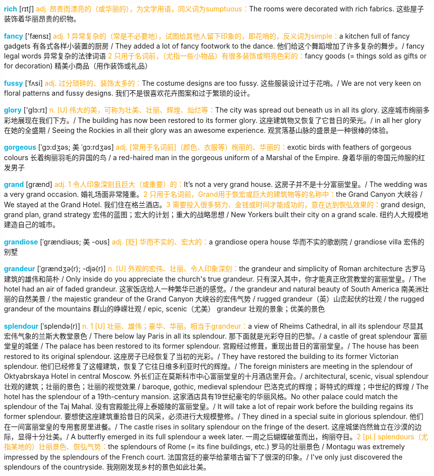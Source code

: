 <font color="sky blue">**rich**</font> [rɪtʃ] 
<font color="orange">adj. 昂贵而漂亮的（或华丽的），为文学用语，同义词为sumptuous：</font>The rooms were decorated with rich fabrics. 这些屋子装饰着华丽昂贵的织物。

<font color="sky blue">**fancy**</font> ['fænsɪ] 
<font color="orange">adj. 1 异常复杂的（常是不必要地），试图给其他人留下印象的，即花哨的，反义词为simple：</font>a kitchen full of fancy gadgets 有各式各样小装置的厨房 / They added a lot of fancy footwork to the dance. 他们给这个舞蹈增加了许多复杂的舞步。/ fancy legal words 异常复杂的法律词语 <font color="orange">2 只用于名词前，（尤指一些小物品）有很多装饰或明亮色彩的：</font>fancy goods (= things sold as gifts or for decoration) 精美小商品（用作装饰或礼品）
           
<font color="sky blue">**fussy**</font> [ˈfʌsi]
<font color="orange">adj. 过分琐碎的、装饰太多的：</font>The costume designs are too fussy. 这些服装设计过于花哨。/ We are not very keen on floral patterns and fussy designs. 我们不是很喜欢花卉图案和过于繁琐的设计。

<font color="sky blue">**glory**</font> ['ɡlɔ:rɪ] 
<font color="orange">n. [U] 伟大的美，可称为壮美、壮丽、辉煌、灿烂等：</font>The city was spread out beneath us in all its glory. 这座城市绚丽多彩地展现在我们下方。/ The building has now been restored to its former glory. 这座建筑物又恢复了它昔日的荣光。/ in all her glory 在她的全盛期 / Seeing the Rockies in all their glory was an awesome experience. 观赏落基山脉的盛景是一种很棒的体验。
           
<font color="sky blue">**gorgeous**</font> [ˈgɔ:dʒəs; 美 ˈgɔ:rdʒəs]
<font color="orange">adj. [常用于名词前]（颜色、衣服等）绚丽的、华丽的：</font>exotic birds with feathers of gorgeous colours 长着绚丽羽毛的异国的鸟 / a red-haired man in the gorgeous uniform of a Marshal of the Empire. 身着华丽的帝国元帅服的红发男子

<font color="sky blue">**grand**</font> [ɡrænd] 
<font color="orange">adj. 1 令人印象深刻且巨大（或重要）的：</font>It’s not a very grand house. 这房子并不是十分富丽堂皇。/ The wedding was a very grand occasion. 婚礼场面非常隆重。<font color="orange">2 只用于名词前，Grand用于恢宏或巨大的建筑物等的名称中：</font>the Grand Canyon 大峡谷 / We stayed at the Grand Hotel. 我们住在格兰酒店。<font color="orange">3 需要投入很多努力、金钱或时间才能成功的，意在达到恢弘效果的：</font>grand design, grand plan, grand strategy 宏伟的蓝图；宏大的计划；重大的战略思想 / New Yorkers built their city on a grand scale. 纽约人大规模地建造自己的城市。
            
<font color="sky blue">**grandiose**</font> [ˈgrændiəʊs; 美 -oʊs]
<font color="orange">adj. [贬] 华而不实的、宏大的：</font>a grandiose opera house 华而不实的歌剧院 / grandiose villa 宏伟的别墅             

<font color="sky blue">**grandeur**</font> [ˈgrændʒə(r); -djə(r)]
<font color="orange">n. [U] 外观的宏伟、壮丽、令人印象深刻：</font>the grandeur and simplicity of Roman architecture 古罗马建筑的雄伟和简朴 / Only inside do you appreciate the church's true grandeur. 只有深入其中，你才能真正欣赏教堂的富丽堂皇。/ The hotel had an air of faded grandeur. 这家饭店给人一种繁华已逝的感觉。/ the grandeur and natural beauty of South America 南美洲壮丽的自然美景 / the majestic grandeur of the Grand Canyon 大峡谷的宏伟气势 / rugged grandeur（英）山峦起伏的壮观 / the rugged grandeur of the mountains 群山的峥嵘壮观 / epic, scenic（尤美） grandeur 壮观的景象；优美的景色        
             
<font color="sky blue">**splendour**</font> [ˈsplendə(r)]
<font color="orange">n. 1 [U] 壮丽、雄伟；豪华、华丽。相当于grandeur：</font>a view of Rheims Cathedral, in all its splendour 尽显其宏伟气象的兰斯大教堂景色 / There below lay Paris in all its splendour. 那下面就是光彩夺目的巴黎。/ a castle of great splendour 富丽堂皇的城堡 / The palace has been restored to its former splendour. 宫殿经过修葺，重现出昔日的富丽堂皇。/ The house has been restored to its original splendour. 这座房子已经恢复了当初的光彩。/ They have restored the building to its former Victorian splendour. 他们已经修复了这幢建筑，恢复了它往日维多利亚时代的辉煌。/ The foreign ministers are meeting in the splendour of Oktyabrskaya Hotel in central Moscow. 外长们正在莫斯科市中心富丽堂皇的十月酒店里开会。/ architectural, scenic, visual splendour 壮观的建筑；壮丽的景色；壮丽的视觉效果 / baroque, gothic, medieval splendour 巴洛克式的辉煌；哥特式的辉煌；中世纪的辉煌 / The hotel has the splendour of a 19th-century mansion. 这家酒店具有19世纪豪宅的华丽风格。No other palace could match the splendour of the Taj Mahal. 没有宫殿能比得上泰姬陵的富丽堂皇。/ It will take a lot of repair work before the building regains its former splendour. 要想使这座建筑重拾昔日的风采，必须进行大规模整修。/ They dined in a special suite in glorious splendour. 他们在一间富丽堂皇的专用套房里进餐。/ The castle rises in solitary splendour on the fringe of the desert. 这座城堡岿然耸立在沙漠的边际，显得十分壮美。/ A butterfly emerged in its full splendour a week later. 一周之后蝴蝶破茧而出，绚丽夺目。<font color="orange">2 [pl.] splendours（尤指某地的）壮丽景色、恢弘气势：</font>the splendours of Rome (= its fine buildings, etc.) 罗马的壮丽景色 / Montagu was extremely impressed by the splendours of the French court. 法国宫廷的豪华给蒙塔古留下了很深的印象。/ I've only just discovered the splendours of the countryside. 我刚刚发现乡村的景色如此壮美。
           
